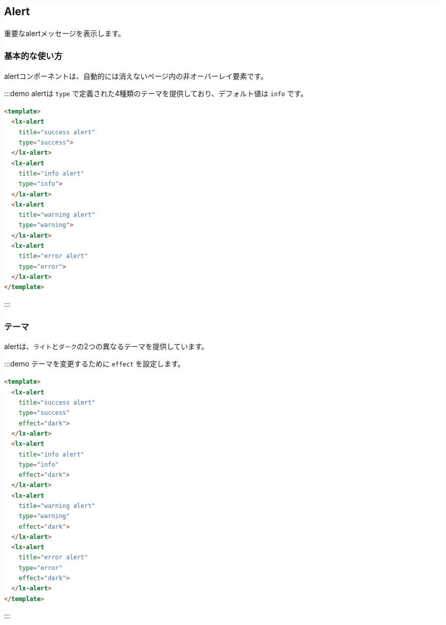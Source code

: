 ## Alert

重要なalertメッセージを表示します。

### 基本的な使い方

alertコンポーネントは、自動的には消えないページ内の非オーバーレイ要素です。

:::demo alertは `type` で定義された4種類のテーマを提供しており、デフォルト値は `info` です。

```html
<template>
  <lx-alert
    title="success alert"
    type="success">
  </lx-alert>
  <lx-alert
    title="info alert"
    type="info">
  </lx-alert>
  <lx-alert
    title="warning alert"
    type="warning">
  </lx-alert>
  <lx-alert
    title="error alert"
    type="error">
  </lx-alert>
</template>
```
:::

### テーマ

alertは、`ライト`と`ダーク`の2つの異なるテーマを提供しています。

:::demo テーマを変更するために `effect` を設定します。
```html
<template>
  <lx-alert
    title="success alert"
    type="success"
    effect="dark">
  </lx-alert>
  <lx-alert
    title="info alert"
    type="info"
    effect="dark">
  </lx-alert>
  <lx-alert
    title="warning alert"
    type="warning"
    effect="dark">
  </lx-alert>
  <lx-alert
    title="error alert"
    type="error"
    effect="dark">
  </lx-alert>
</template>
```
:::
